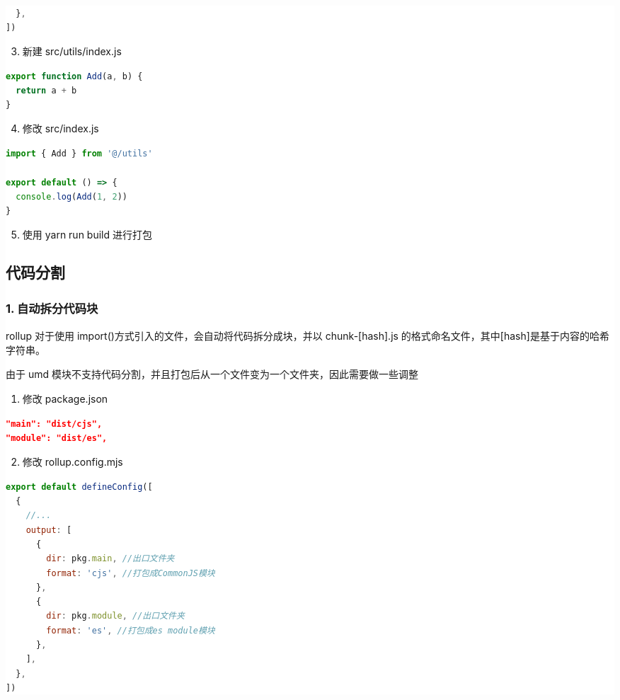 ```js
  },
])
```

3. 新建 src/utils/index.js

```js
export function Add(a, b) {
  return a + b
}
```

4. 修改 src/index.js

```js
import { Add } from '@/utils'

export default () => {
  console.log(Add(1, 2))
}
```

5. 使用 yarn run build 进行打包

## 代码分割

### 1. 自动拆分代码块

rollup 对于使用 import()方式引入的文件，会自动将代码拆分成块，并以 chunk-[hash].js 的格式命名文件，其中[hash]是基于内容的哈希字符串。

由于 umd 模块不支持代码分割，并且打包后从一个文件变为一个文件夹，因此需要做一些调整

1. 修改 package.json

```json
"main": "dist/cjs",
"module": "dist/es",
```

2. 修改 rollup.config.mjs

```js
export default defineConfig([
  {
    //...
    output: [
      {
        dir: pkg.main, //出口文件夹
        format: 'cjs', //打包成CommonJS模块
      },
      {
        dir: pkg.module, //出口文件夹
        format: 'es', //打包成es module模块
      },
    ],
  },
])
```
